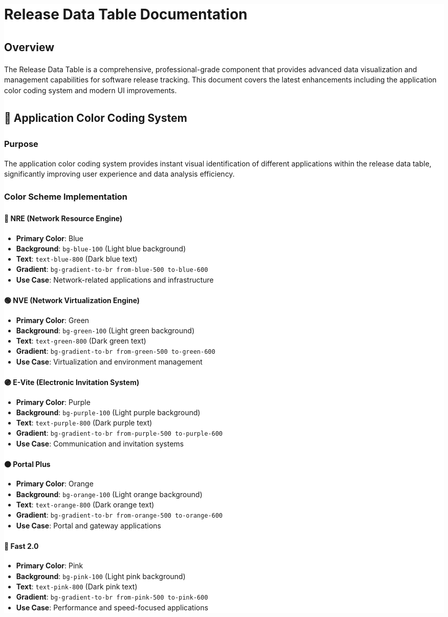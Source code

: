 # Release Data Table Documentation

## Overview

The Release Data Table is a comprehensive, professional-grade component that provides advanced data visualization and management capabilities for software release tracking. This document covers the latest enhancements including the application color coding system and modern UI improvements.

## 🎨 Application Color Coding System

### Purpose
The application color coding system provides instant visual identification of different applications within the release data table, significantly improving user experience and data analysis efficiency.

### Color Scheme Implementation

#### 🔵 NRE (Network Resource Engine)
- **Primary Color**: Blue
- **Background**: `bg-blue-100` (Light blue background)
- **Text**: `text-blue-800` (Dark blue text)
- **Gradient**: `bg-gradient-to-br from-blue-500 to-blue-600`
- **Use Case**: Network-related applications and infrastructure

#### 🟢 NVE (Network Virtualization Engine)
- **Primary Color**: Green
- **Background**: `bg-green-100` (Light green background)
- **Text**: `text-green-800` (Dark green text)
- **Gradient**: `bg-gradient-to-br from-green-500 to-green-600`
- **Use Case**: Virtualization and environment management

#### 🟣 E-Vite (Electronic Invitation System)
- **Primary Color**: Purple
- **Background**: `bg-purple-100` (Light purple background)
- **Text**: `text-purple-800` (Dark purple text)
- **Gradient**: `bg-gradient-to-br from-purple-500 to-purple-600`
- **Use Case**: Communication and invitation systems

#### 🟠 Portal Plus
- **Primary Color**: Orange
- **Background**: `bg-orange-100` (Light orange background)
- **Text**: `text-orange-800` (Dark orange text)
- **Gradient**: `bg-gradient-to-br from-orange-500 to-orange-600`
- **Use Case**: Portal and gateway applications

#### 🩷 Fast 2.0
- **Primary Color**: Pink
- **Background**: `bg-pink-100` (Light pink background)
- **Text**: `text-pink-800` (Dark pink text)
- **Gradient**: `bg-gradient-to-br from-pink-500 to-pink-600`
- **Use Case**: Performance and speed-focused applications
